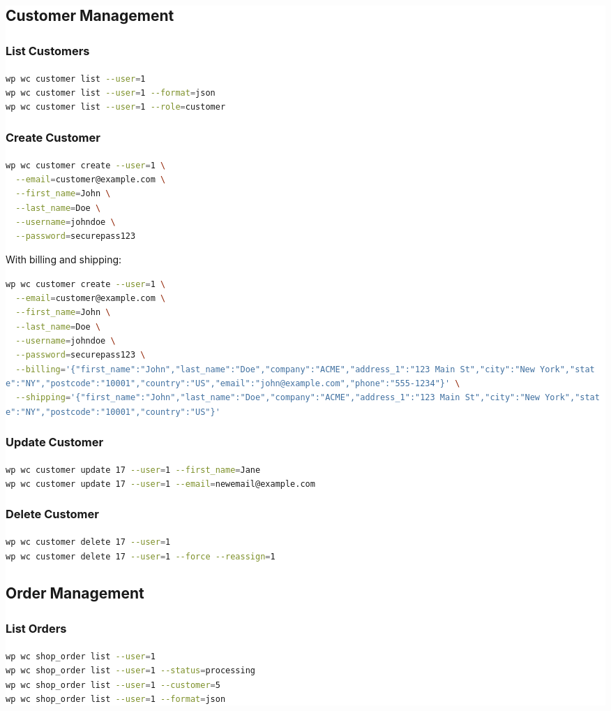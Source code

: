 ## Customer Management

### List Customers
```bash
wp wc customer list --user=1
wp wc customer list --user=1 --format=json
wp wc customer list --user=1 --role=customer
```

### Create Customer
```bash
wp wc customer create --user=1 \
  --email=customer@example.com \
  --first_name=John \
  --last_name=Doe \
  --username=johndoe \
  --password=securepass123
```

With billing and shipping:
```bash
wp wc customer create --user=1 \
  --email=customer@example.com \
  --first_name=John \
  --last_name=Doe \
  --username=johndoe \
  --password=securepass123 \
  --billing='{"first_name":"John","last_name":"Doe","company":"ACME","address_1":"123 Main St","city":"New York","state":"NY","postcode":"10001","country":"US","email":"john@example.com","phone":"555-1234"}' \
  --shipping='{"first_name":"John","last_name":"Doe","company":"ACME","address_1":"123 Main St","city":"New York","state":"NY","postcode":"10001","country":"US"}'
```

### Update Customer
```bash
wp wc customer update 17 --user=1 --first_name=Jane
wp wc customer update 17 --user=1 --email=newemail@example.com
```

### Delete Customer
```bash
wp wc customer delete 17 --user=1
wp wc customer delete 17 --user=1 --force --reassign=1
```

## Order Management

### List Orders
```bash
wp wc shop_order list --user=1
wp wc shop_order list --user=1 --status=processing
wp wc shop_order list --user=1 --customer=5
wp wc shop_order list --user=1 --format=json
```
